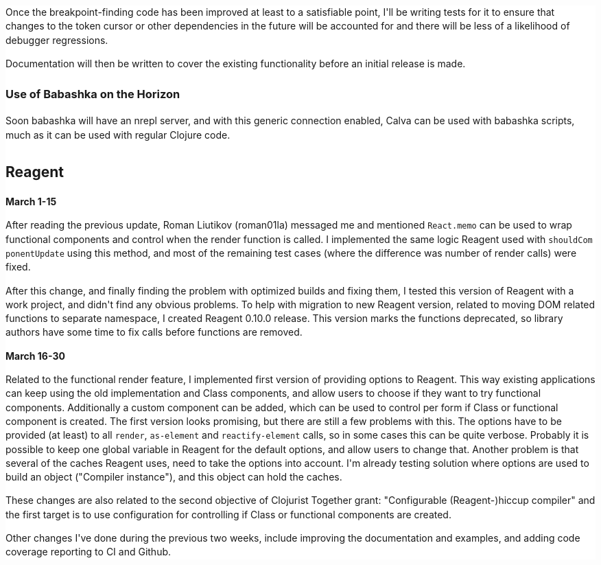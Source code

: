Once the breakpoint-finding code has been improved at least to a satisfiable point, I'll be writing tests for it to ensure that changes to the token cursor or other dependencies in the future will be accounted for and there will be less of a likelihood of debugger regressions.

Documentation will then be written to cover the existing functionality before an initial release is made.

### Use of Babashka on the Horizon

Soon babashka will have an nrepl server, and with this generic connection enabled, Calva can be used with babashka scripts, much as it can be used with regular Clojure code.

## Reagent

**March 1-15**

After reading the previous update, Roman Liutikov (roman01la) messaged me
and mentioned `React.memo` can be used to wrap functional components and
control when the render function is called. I implemented the same logic
Reagent used with `shouldComponentUpdate` using this method, and most of
the remaining test cases (where the difference was number of render calls)
were fixed.

After this change, and finally finding the problem with optimized builds and
fixing them, I tested this version of Reagent with a work project, and
didn't find any obvious problems. To help with migration to new Reagent
version, related to moving DOM related functions to separate namespace,
I created Reagent 0.10.0 release. This version marks the functions deprecated,
so library authors have some time to fix calls before functions are removed.

**March 16-30**

Related to the functional render feature, I implemented first version
of providing options to Reagent. This way existing applications can keep
using the old implementation and Class components, and allow users to choose
if they want to try functional components. Additionally a custom component
can be added, which can be used to control per form if Class or functional
component is created. The first version looks promising, but there are still
a few problems with this. The options have to be provided (at least) to all
`render`, `as-element` and `reactify-element` calls, so in some cases
this can be quite verbose. Probably it is possible to keep one global
variable in Reagent for the default options, and allow users to change that.
Another problem is that several of the caches Reagent uses, need to take
the options into account. I'm already testing solution where options are used
to build an object ("Compiler instance"), and this object can hold the caches.

These changes are also related to the second objective of Clojurist Together grant:
"Configurable (Reagent-)hiccup compiler" and the first target is to use
configuration for controlling if Class or functional components are created.

Other changes I've done during the previous two weeks, include improving the
documentation and examples, and adding code coverage reporting to CI and Github.
